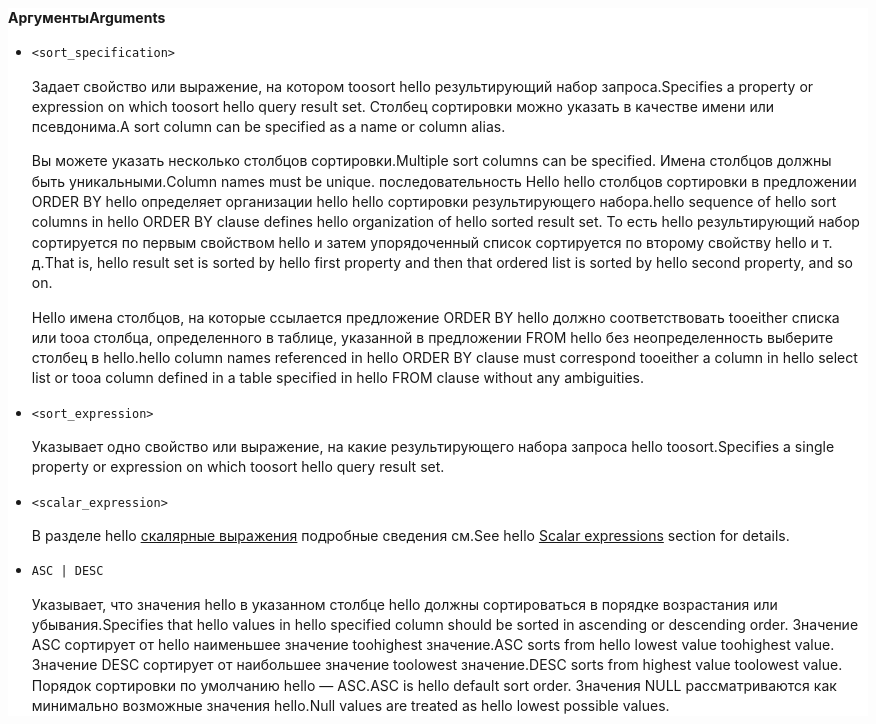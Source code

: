  <span data-ttu-id="01b21-264">**Аргументы**</span><span class="sxs-lookup"><span data-stu-id="01b21-264">**Arguments**</span></span>  
  
-   `<sort_specification>`  
  
     <span data-ttu-id="01b21-265">Задает свойство или выражение, на котором toosort hello результирующий набор запроса.</span><span class="sxs-lookup"><span data-stu-id="01b21-265">Specifies a property or expression on which toosort hello query result set.</span></span> <span data-ttu-id="01b21-266">Столбец сортировки можно указать в качестве имени или псевдонима.</span><span class="sxs-lookup"><span data-stu-id="01b21-266">A sort column can be specified as a name or column alias.</span></span>  
  
     <span data-ttu-id="01b21-267">Вы можете указать несколько столбцов сортировки.</span><span class="sxs-lookup"><span data-stu-id="01b21-267">Multiple sort columns can be specified.</span></span> <span data-ttu-id="01b21-268">Имена столбцов должны быть уникальными.</span><span class="sxs-lookup"><span data-stu-id="01b21-268">Column names must be unique.</span></span> <span data-ttu-id="01b21-269">последовательность Hello hello столбцов сортировки в предложении ORDER BY hello определяет организации hello hello сортировки результирующего набора.</span><span class="sxs-lookup"><span data-stu-id="01b21-269">hello sequence of hello sort columns in hello ORDER BY clause defines hello organization of hello sorted result set.</span></span> <span data-ttu-id="01b21-270">То есть hello результирующий набор сортируется по первым свойством hello и затем упорядоченный список сортируется по второму свойству hello и т. д.</span><span class="sxs-lookup"><span data-stu-id="01b21-270">That is, hello result set is sorted by hello first property and then that ordered list is sorted by hello second property, and so on.</span></span>  
  
     <span data-ttu-id="01b21-271">Hello имена столбцов, на которые ссылается предложение ORDER BY hello должно соответствовать tooeither списка или tooa столбца, определенного в таблице, указанной в предложении FROM hello без неопределенность выберите столбец в hello.</span><span class="sxs-lookup"><span data-stu-id="01b21-271">hello column names referenced in hello ORDER BY clause must correspond tooeither a column in hello select list or tooa column defined in a table specified in hello FROM clause without any ambiguities.</span></span>  
  
-   `<sort_expression>`  
  
     <span data-ttu-id="01b21-272">Указывает одно свойство или выражение, на какие результирующего набора запроса hello toosort.</span><span class="sxs-lookup"><span data-stu-id="01b21-272">Specifies a single property or expression on which toosort hello query result set.</span></span>  
  
-   `<scalar_expression>`  
  
     <span data-ttu-id="01b21-273">В разделе hello [скалярные выражения](#bk_scalar_expressions) подробные сведения см.</span><span class="sxs-lookup"><span data-stu-id="01b21-273">See hello [Scalar expressions](#bk_scalar_expressions) section for details.</span></span>  
  
-   `ASC | DESC`  
  
     <span data-ttu-id="01b21-274">Указывает, что значения hello в указанном столбце hello должны сортироваться в порядке возрастания или убывания.</span><span class="sxs-lookup"><span data-stu-id="01b21-274">Specifies that hello values in hello specified column should be sorted in ascending or descending order.</span></span> <span data-ttu-id="01b21-275">Значение ASC сортирует от hello наименьшее значение toohighest значение.</span><span class="sxs-lookup"><span data-stu-id="01b21-275">ASC sorts from hello lowest value toohighest value.</span></span> <span data-ttu-id="01b21-276">Значение DESC сортирует от наибольшее значение toolowest значение.</span><span class="sxs-lookup"><span data-stu-id="01b21-276">DESC sorts from highest value toolowest value.</span></span> <span data-ttu-id="01b21-277">Порядок сортировки по умолчанию hello — ASC.</span><span class="sxs-lookup"><span data-stu-id="01b21-277">ASC is hello default sort order.</span></span> <span data-ttu-id="01b21-278">Значения NULL рассматриваются как минимально возможные значения hello.</span><span class="sxs-lookup"><span data-stu-id="01b21-278">Null values are treated as hello lowest possible values.</span></span>  
  